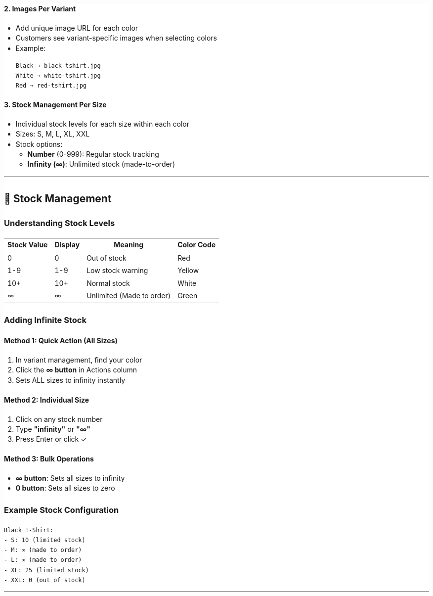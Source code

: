 #### 2. Images Per Variant
- Add unique image URL for each color
- Customers see variant-specific images when selecting colors
- Example:
  ```
  Black → black-tshirt.jpg
  White → white-tshirt.jpg
  Red → red-tshirt.jpg
  ```

#### 3. Stock Management Per Size
- Individual stock levels for each size within each color
- Sizes: S, M, L, XL, XXL
- Stock options:
  - **Number** (0-999): Regular stock tracking
  - **Infinity (∞)**: Unlimited stock (made-to-order)

---

## 🔢 Stock Management

### Understanding Stock Levels

| Stock Value | Display | Meaning | Color Code |
|-------------|---------|---------|------------|
| 0 | 0 | Out of stock | Red |
| 1-9 | 1-9 | Low stock warning | Yellow |
| 10+ | 10+ | Normal stock | White |
| ∞ | ∞ | Unlimited (Made to order) | Green |

### Adding Infinite Stock

#### Method 1: Quick Action (All Sizes)
1. In variant management, find your color
2. Click the **∞ button** in Actions column
3. Sets ALL sizes to infinity instantly

#### Method 2: Individual Size
1. Click on any stock number
2. Type **"infinity"** or **"∞"**
3. Press Enter or click ✓

#### Method 3: Bulk Operations
- **∞ button**: Sets all sizes to infinity
- **0 button**: Sets all sizes to zero

### Example Stock Configuration
```
Black T-Shirt:
- S: 10 (limited stock)
- M: ∞ (made to order)
- L: ∞ (made to order)
- XL: 25 (limited stock)
- XXL: 0 (out of stock)
```

---